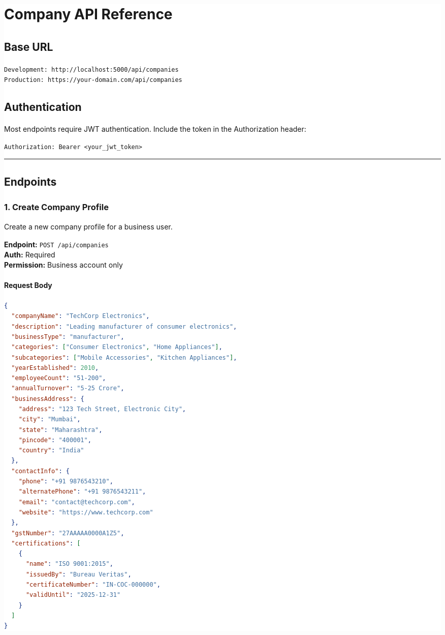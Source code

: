 # Company API Reference

## Base URL
```
Development: http://localhost:5000/api/companies
Production: https://your-domain.com/api/companies
```

## Authentication
Most endpoints require JWT authentication. Include the token in the Authorization header:
```
Authorization: Bearer <your_jwt_token>
```

---

## Endpoints

### 1. Create Company Profile
Create a new company profile for a business user.

**Endpoint:** `POST /api/companies`  
**Auth:** Required  
**Permission:** Business account only

#### Request Body
```json
{
  "companyName": "TechCorp Electronics",
  "description": "Leading manufacturer of consumer electronics",
  "businessType": "manufacturer",
  "categories": ["Consumer Electronics", "Home Appliances"],
  "subcategories": ["Mobile Accessories", "Kitchen Appliances"],
  "yearEstablished": 2010,
  "employeeCount": "51-200",
  "annualTurnover": "5-25 Crore",
  "businessAddress": {
    "address": "123 Tech Street, Electronic City",
    "city": "Mumbai",
    "state": "Maharashtra", 
    "pincode": "400001",
    "country": "India"
  },
  "contactInfo": {
    "phone": "+91 9876543210",
    "alternatePhone": "+91 9876543211",
    "email": "contact@techcorp.com",
    "website": "https://www.techcorp.com"
  },
  "gstNumber": "27AAAAA0000A1Z5",
  "certifications": [
    {
      "name": "ISO 9001:2015",
      "issuedBy": "Bureau Veritas",
      "certificateNumber": "IN-COC-000000",
      "validUntil": "2025-12-31"
    }
  ]
}
```
